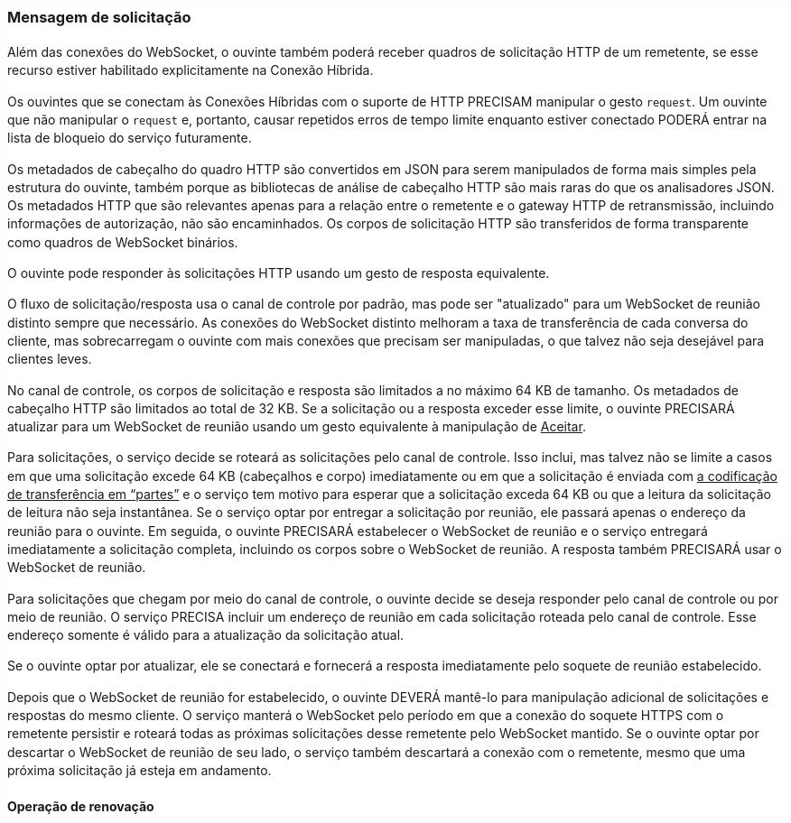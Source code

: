 ### <a name="request-message"></a>Mensagem de solicitação

Além das conexões do WebSocket, o ouvinte também poderá receber quadros de solicitação HTTP de um remetente, se esse recurso estiver habilitado explicitamente na Conexão Híbrida.

Os ouvintes que se conectam às Conexões Híbridas com o suporte de HTTP PRECISAM manipular o gesto `request`. Um ouvinte que não manipular o `request` e, portanto, causar repetidos erros de tempo limite enquanto estiver conectado PODERÁ entrar na lista de bloqueio do serviço futuramente.

Os metadados de cabeçalho do quadro HTTP são convertidos em JSON para serem manipulados de forma mais simples pela estrutura do ouvinte, também porque as bibliotecas de análise de cabeçalho HTTP são mais raras do que os analisadores JSON. Os metadados HTTP que são relevantes apenas para a relação entre o remetente e o gateway HTTP de retransmissão, incluindo informações de autorização, não são encaminhados. Os corpos de solicitação HTTP são transferidos de forma transparente como quadros de WebSocket binários.

O ouvinte pode responder às solicitações HTTP usando um gesto de resposta equivalente.

O fluxo de solicitação/resposta usa o canal de controle por padrão, mas pode ser "atualizado" para um WebSocket de reunião distinto sempre que necessário. As conexões do WebSocket distinto melhoram a taxa de transferência de cada conversa do cliente, mas sobrecarregam o ouvinte com mais conexões que precisam ser manipuladas, o que talvez não seja desejável para clientes leves.

No canal de controle, os corpos de solicitação e resposta são limitados a no máximo 64 KB de tamanho. Os metadados de cabeçalho HTTP são limitados ao total de 32 KB. Se a solicitação ou a resposta exceder esse limite, o ouvinte PRECISARÁ atualizar para um WebSocket de reunião usando um gesto equivalente à manipulação de [Aceitar](#accept-message).

Para solicitações, o serviço decide se roteará as solicitações pelo canal de controle. Isso inclui, mas talvez não se limite a casos em que uma solicitação excede 64 KB (cabeçalhos e corpo) imediatamente ou em que a solicitação é enviada com [a codificação de transferência em “partes”](https://tools.ietf.org/html/rfc7230#section-4.1) e o serviço tem motivo para esperar que a solicitação exceda 64 KB ou que a leitura da solicitação de leitura não seja instantânea. Se o serviço optar por entregar a solicitação por reunião, ele passará apenas o endereço da reunião para o ouvinte.
Em seguida, o ouvinte PRECISARÁ estabelecer o WebSocket de reunião e o serviço entregará imediatamente a solicitação completa, incluindo os corpos sobre o WebSocket de reunião. A resposta também PRECISARÁ usar o WebSocket de reunião.

Para solicitações que chegam por meio do canal de controle, o ouvinte decide se deseja responder pelo canal de controle ou por meio de reunião. O serviço PRECISA incluir um endereço de reunião em cada solicitação roteada pelo canal de controle. Esse endereço somente é válido para a atualização da solicitação atual.

Se o ouvinte optar por atualizar, ele se conectará e fornecerá a resposta imediatamente pelo soquete de reunião estabelecido.

Depois que o WebSocket de reunião for estabelecido, o ouvinte DEVERÁ mantê-lo para manipulação adicional de solicitações e respostas do mesmo cliente. O serviço manterá o WebSocket pelo período em que a conexão do soquete HTTPS com o remetente persistir e roteará todas as próximas solicitações desse remetente pelo WebSocket mantido. Se o ouvinte optar por descartar o WebSocket de reunião de seu lado, o serviço também descartará a conexão com o remetente, mesmo que uma próxima solicitação já esteja em andamento.

#### <a name="renew-operation"></a>Operação de renovação
